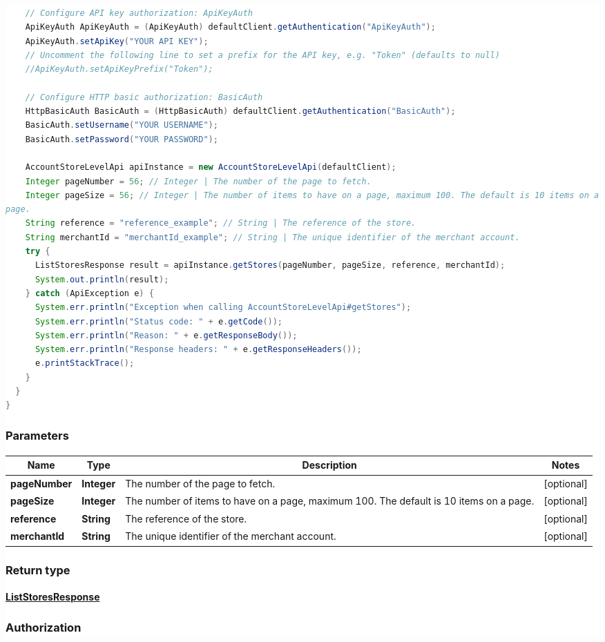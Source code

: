 ```java
    // Configure API key authorization: ApiKeyAuth
    ApiKeyAuth ApiKeyAuth = (ApiKeyAuth) defaultClient.getAuthentication("ApiKeyAuth");
    ApiKeyAuth.setApiKey("YOUR API KEY");
    // Uncomment the following line to set a prefix for the API key, e.g. "Token" (defaults to null)
    //ApiKeyAuth.setApiKeyPrefix("Token");

    // Configure HTTP basic authorization: BasicAuth
    HttpBasicAuth BasicAuth = (HttpBasicAuth) defaultClient.getAuthentication("BasicAuth");
    BasicAuth.setUsername("YOUR USERNAME");
    BasicAuth.setPassword("YOUR PASSWORD");

    AccountStoreLevelApi apiInstance = new AccountStoreLevelApi(defaultClient);
    Integer pageNumber = 56; // Integer | The number of the page to fetch.
    Integer pageSize = 56; // Integer | The number of items to have on a page, maximum 100. The default is 10 items on a page.
    String reference = "reference_example"; // String | The reference of the store.
    String merchantId = "merchantId_example"; // String | The unique identifier of the merchant account.
    try {
      ListStoresResponse result = apiInstance.getStores(pageNumber, pageSize, reference, merchantId);
      System.out.println(result);
    } catch (ApiException e) {
      System.err.println("Exception when calling AccountStoreLevelApi#getStores");
      System.err.println("Status code: " + e.getCode());
      System.err.println("Reason: " + e.getResponseBody());
      System.err.println("Response headers: " + e.getResponseHeaders());
      e.printStackTrace();
    }
  }
}
```

### Parameters

| Name | Type | Description  | Notes |
|------------- | ------------- | ------------- | -------------|
| **pageNumber** | **Integer**| The number of the page to fetch. | [optional] |
| **pageSize** | **Integer**| The number of items to have on a page, maximum 100. The default is 10 items on a page. | [optional] |
| **reference** | **String**| The reference of the store. | [optional] |
| **merchantId** | **String**| The unique identifier of the merchant account. | [optional] |

### Return type

[**ListStoresResponse**](ListStoresResponse.md)

### Authorization
